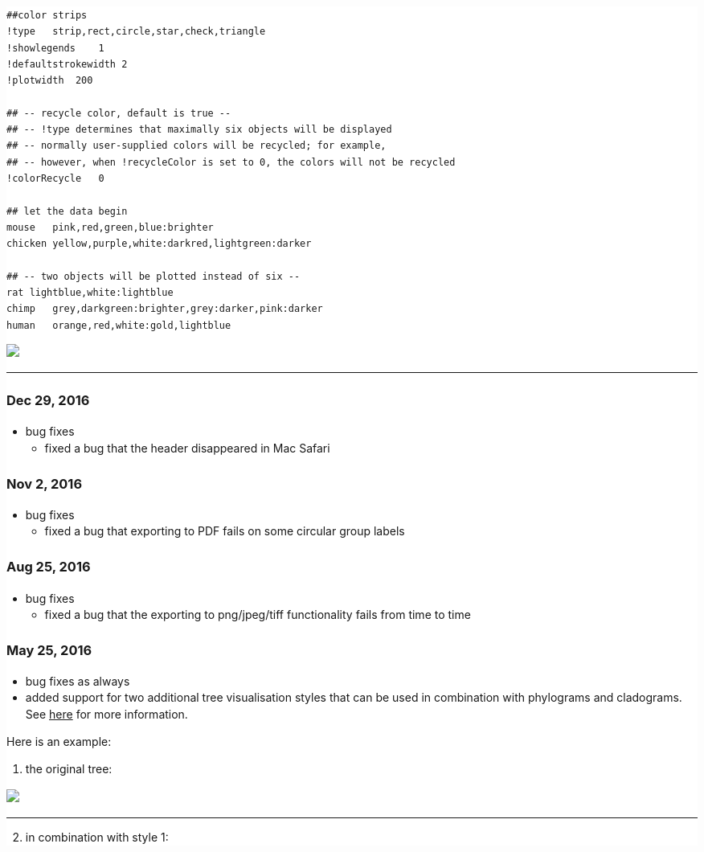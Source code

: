 ```
##color strips
!type	strip,rect,circle,star,check,triangle
!showlegends	1
!defaultstrokewidth	2
!plotwidth	200

## -- recycle color, default is true --
## -- !type determines that maximally six objects will be displayed
## -- normally user-supplied colors will be recycled; for example,
## -- however, when !recycleColor is set to 0, the colors will not be recycled
!colorRecycle	0

## let the data begin
mouse	pink,red,green,blue:brighter
chicken	yellow,purple,white:darkred,lightgreen:darker

## -- two objects will be plotted instead of six --
rat	lightblue,white:lightblue
chimp	grey,darkgreen:brighter,grey:darker,pink:darker
human	orange,red,white:gold,lightblue
```

![](images/WhatsNew_colorrecycle.png)

----

### Dec 29, 2016
* bug fixes
	* fixed a bug that the header disappeared in Mac Safari

### Nov 2, 2016
* bug fixes
	* fixed a bug that exporting to PDF fails on some circular group labels

### Aug 25, 2016
* bug fixes
	* fixed a bug that the exporting to png/jpeg/tiff functionality fails from time to time

### May 25, 2016
* bug fixes as always
* added support for two additional tree visualisation styles that can be used in combination with phylograms and cladograms. See [here](TreeStyles) for more information.

Here is an example:
1. the original tree:

![](images/WhatsNew_tree_vis_styles_02.png)

----

2. in combination with style 1:
